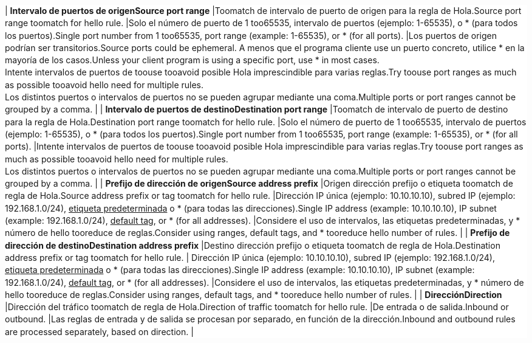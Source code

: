 | <span data-ttu-id="6774d-158">**Intervalo de puertos de origen**</span><span class="sxs-lookup"><span data-stu-id="6774d-158">**Source port range**</span></span> |<span data-ttu-id="6774d-159">Toomatch de intervalo de puerto de origen para la regla de Hola.</span><span class="sxs-lookup"><span data-stu-id="6774d-159">Source port range toomatch for hello rule.</span></span> |<span data-ttu-id="6774d-160">Solo el número de puerto de 1 too65535, intervalo de puertos (ejemplo: 1-65535), o * (para todos los puertos).</span><span class="sxs-lookup"><span data-stu-id="6774d-160">Single port number from 1 too65535, port range (example: 1-65535), or * (for all ports).</span></span> |<span data-ttu-id="6774d-161">Los puertos de origen podrían ser transitorios.</span><span class="sxs-lookup"><span data-stu-id="6774d-161">Source ports could be ephemeral.</span></span> <span data-ttu-id="6774d-162">A menos que el programa cliente use un puerto concreto, utilice * en la mayoría de los casos.</span><span class="sxs-lookup"><span data-stu-id="6774d-162">Unless your client program is using a specific port, use * in most cases.</span></span><br/><span data-ttu-id="6774d-163">Intente intervalos de puertos de toouse tooavoid posible Hola imprescindible para varias reglas.</span><span class="sxs-lookup"><span data-stu-id="6774d-163">Try toouse port ranges as much as possible tooavoid hello need for multiple rules.</span></span><br/><span data-ttu-id="6774d-164">Los distintos puertos o intervalos de puertos no se pueden agrupar mediante una coma.</span><span class="sxs-lookup"><span data-stu-id="6774d-164">Multiple ports or port ranges cannot be grouped by a comma.</span></span> |
| <span data-ttu-id="6774d-165">**Intervalo de puertos de destino**</span><span class="sxs-lookup"><span data-stu-id="6774d-165">**Destination port range**</span></span> |<span data-ttu-id="6774d-166">Toomatch de intervalo de puerto de destino para la regla de Hola.</span><span class="sxs-lookup"><span data-stu-id="6774d-166">Destination port range toomatch for hello rule.</span></span> |<span data-ttu-id="6774d-167">Solo el número de puerto de 1 too65535, intervalo de puertos (ejemplo: 1-65535), o \* (para todos los puertos).</span><span class="sxs-lookup"><span data-stu-id="6774d-167">Single port number from 1 too65535, port range (example: 1-65535), or \* (for all ports).</span></span> |<span data-ttu-id="6774d-168">Intente intervalos de puertos de toouse tooavoid posible Hola imprescindible para varias reglas.</span><span class="sxs-lookup"><span data-stu-id="6774d-168">Try toouse port ranges as much as possible tooavoid hello need for multiple rules.</span></span><br/><span data-ttu-id="6774d-169">Los distintos puertos o intervalos de puertos no se pueden agrupar mediante una coma.</span><span class="sxs-lookup"><span data-stu-id="6774d-169">Multiple ports or port ranges cannot be grouped by a comma.</span></span> |
| <span data-ttu-id="6774d-170">**Prefijo de dirección de origen**</span><span class="sxs-lookup"><span data-stu-id="6774d-170">**Source address prefix**</span></span> |<span data-ttu-id="6774d-171">Origen dirección prefijo o etiqueta toomatch de regla de Hola.</span><span class="sxs-lookup"><span data-stu-id="6774d-171">Source address prefix or tag toomatch for hello rule.</span></span> |<span data-ttu-id="6774d-172">Dirección IP única (ejemplo: 10.10.10.10), subred IP (ejemplo: 192.168.1.0/24), [etiqueta predeterminada](#default-tags) o * (para todas las direcciones).</span><span class="sxs-lookup"><span data-stu-id="6774d-172">Single IP address (example: 10.10.10.10), IP subnet (example: 192.168.1.0/24), [default tag](#default-tags), or * (for all addresses).</span></span> |<span data-ttu-id="6774d-173">Considere el uso de intervalos, las etiquetas predeterminadas, y * número de hello tooreduce de reglas.</span><span class="sxs-lookup"><span data-stu-id="6774d-173">Consider using ranges, default tags, and * tooreduce hello number of rules.</span></span> |
| <span data-ttu-id="6774d-174">**Prefijo de dirección de destino**</span><span class="sxs-lookup"><span data-stu-id="6774d-174">**Destination address prefix**</span></span> |<span data-ttu-id="6774d-175">Destino dirección prefijo o etiqueta toomatch de regla de Hola.</span><span class="sxs-lookup"><span data-stu-id="6774d-175">Destination address prefix or tag toomatch for hello rule.</span></span> | <span data-ttu-id="6774d-176">Dirección IP única (ejemplo: 10.10.10.10), subred IP (ejemplo: 192.168.1.0/24), [etiqueta predeterminada](#default-tags) o * (para todas las direcciones).</span><span class="sxs-lookup"><span data-stu-id="6774d-176">Single IP address (example: 10.10.10.10), IP subnet (example: 192.168.1.0/24), [default tag](#default-tags), or * (for all addresses).</span></span> |<span data-ttu-id="6774d-177">Considere el uso de intervalos, las etiquetas predeterminadas, y * número de hello tooreduce de reglas.</span><span class="sxs-lookup"><span data-stu-id="6774d-177">Consider using ranges, default tags, and * tooreduce hello number of rules.</span></span> |
| <span data-ttu-id="6774d-178">**Dirección**</span><span class="sxs-lookup"><span data-stu-id="6774d-178">**Direction**</span></span> |<span data-ttu-id="6774d-179">Dirección del tráfico toomatch de regla de Hola.</span><span class="sxs-lookup"><span data-stu-id="6774d-179">Direction of traffic toomatch for hello rule.</span></span> |<span data-ttu-id="6774d-180">De entrada o de salida.</span><span class="sxs-lookup"><span data-stu-id="6774d-180">Inbound or outbound.</span></span> |<span data-ttu-id="6774d-181">Las reglas de entrada y de salida se procesan por separado, en función de la dirección.</span><span class="sxs-lookup"><span data-stu-id="6774d-181">Inbound and outbound rules are processed separately, based on direction.</span></span> |